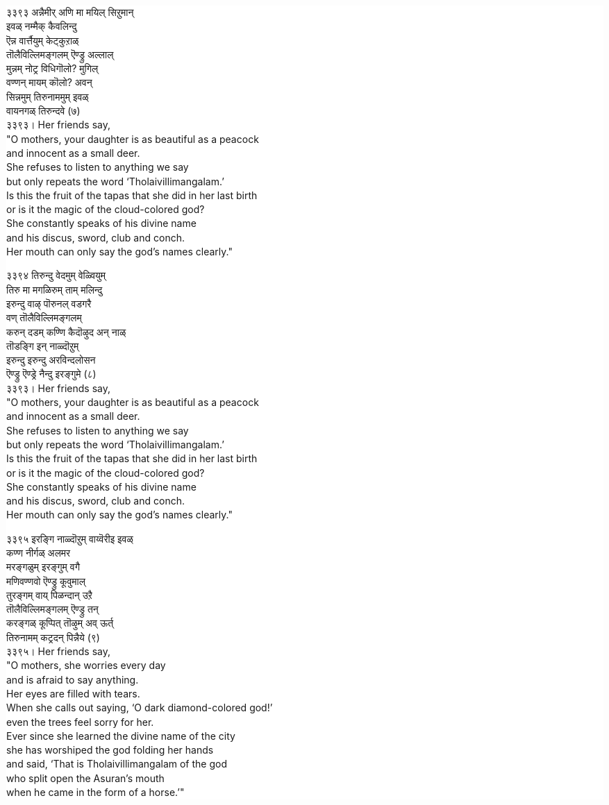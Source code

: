 ३३९३ अन्नैमीर् अणि मा मयिल् सिऱुमान्  
इवळ् नम्मैक् कैवलिन्दु  
ऎन्न वार्त्तैयुम् केट्कुऱाळ्  
तॊलैविल्लिमङ्गलम् ऎण्ड्रु अल्लाल्  
मुन्नम् नोट्र विधिगॊलो? मुगिल्  
वण्णन् मायम् कॊलो? अवन्  
सिन्नमुम् तिरुनाममुम् इवळ्  
वायनगळ् तिरुन्दवे (७)  
३३९३। Her friends say,  
"O mothers, your daughter is as beautiful as a peacock  
and innocent as a small deer.  
She refuses to listen to anything we say  
but only repeats the word ‘Tholaivillimangalam.’  
Is this the fruit of the tapas that she did in her last birth  
or is it the magic of the cloud-colored god?  
She constantly speaks of his divine name  
and his discus, sword, club and conch.  
Her mouth can only say the god’s names clearly."  

३३९४ तिरुन्दु वेदमुम् वेळ्वियुम्  
तिरु मा मगळिरुम् ताम् मलिन्दु  
इरुन्दु वाऴ् पॊरुनल् वडगरै  
वण् तॊलैविल्लिमङ्गलम्  
करुन् दडम् कण्णि कैदॊऴुद अन् नाळ्  
तॊडङ्गि इन् नाळ्दॊऱुम्  
इरुन्दु इरुन्दु अरविन्दलोसन  
ऎण्ड्रु ऎण्ड्रे नैन्दु इरङ्गुमे (८)  
३३९३। Her friends say,  
"O mothers, your daughter is as beautiful as a peacock  
and innocent as a small deer.  
She refuses to listen to anything we say  
but only repeats the word ‘Tholaivillimangalam.’  
Is this the fruit of the tapas that she did in her last birth  
or is it the magic of the cloud-colored god?  
She constantly speaks of his divine name  
and his discus, sword, club and conch.  
Her mouth can only say the god’s names clearly."  

३३९५ इरङ्गि नाळ्दॊऱुम् वाय्वॆरीइ इवळ्  
कण्ण नीर्गळ् अलमर  
मरङ्गळुम् इरङ्गुम् वगै  
मणिवण्णवो ऎण्ड्रु कूवुमाल्  
तुरङ्गम् वाय् पिळन्दान् उऱै  
तॊलैविल्लिमङ्गलम् ऎण्ड्रु तन्  
करङ्गळ् कूप्पित् तॊऴुम् अव् ऊर्त्  
तिरुनामम् कट्रदन् पिन्नैये (९)  
३३९५। Her friends say,  
"O mothers, she worries every day  
and is afraid to say anything.  
Her eyes are filled with tears.  
When she calls out saying, ‘O dark diamond-colored god!’  
even the trees feel sorry for her.  
Ever since she learned the divine name of the city  
she has worshiped the god folding her hands  
and said, ‘That is Tholaivillimangalam of the god  
who split open the Asuran’s mouth  
when he came in the form of a horse.’"  
